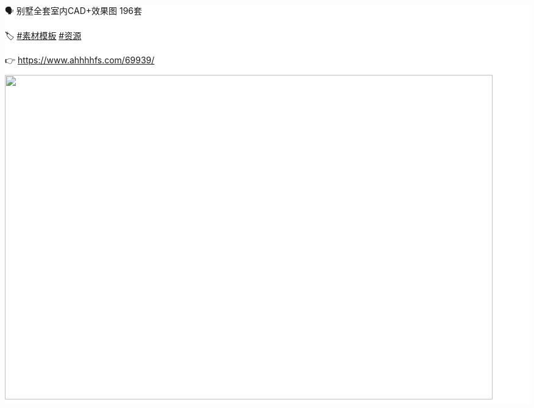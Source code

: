 <p><span class="emoji">🗣️</span> 别墅全套室内CAD+效果图 196套<br><br><span class="emoji">🏷️</span> <a href="https://t.me/abskoop/10589?q=%23%E7%B4%A0%E6%9D%90%E6%A8%A1%E6%9D%BF">#素材模板</a> <a href="https://t.me/abskoop/10589?q=%23%E8%B5%84%E6%BA%90">#资源</a><br><br><span class="emoji">👉</span> <a href="https://www.ahhhhfs.com/69939/" target="_blank" rel="noopener">https://www.ahhhhfs.com/69939/</a></p><img src="https://cdn5.cdn-telegram.org/file/l-lxBr0mzeKjfnkggihgmhznq49CZ_U9zk2HWTqJGRuyIf6Qzy0xMh1otbGBRYeOtcMPbMtSLben96NjKmdQG9SbWwq3SSmxB1uxCP8443B7QpauSePLCq8gyN5GHzPmz1N9PpGVZHo_4I0OZLILRFEQ18gnKO_LUyrgmpO4gzeB1OYkIvCOBEwRPntdVwrACBvN-ca3lqa4yuL3M1QZw9ztzhykOiykgWpKcI2mSZZMKsDLyNh6xFxxKtqa_vW9ZaaqBxx-7d_N8e4_uimM9vIRgZtRG3rYvwF_PxM-f7shpt0lLtRxyttM0At4JneFTseKof3pN372g81TxqG06g.jpg" width="800" height="533" referrerpolicy="no-referrer">

